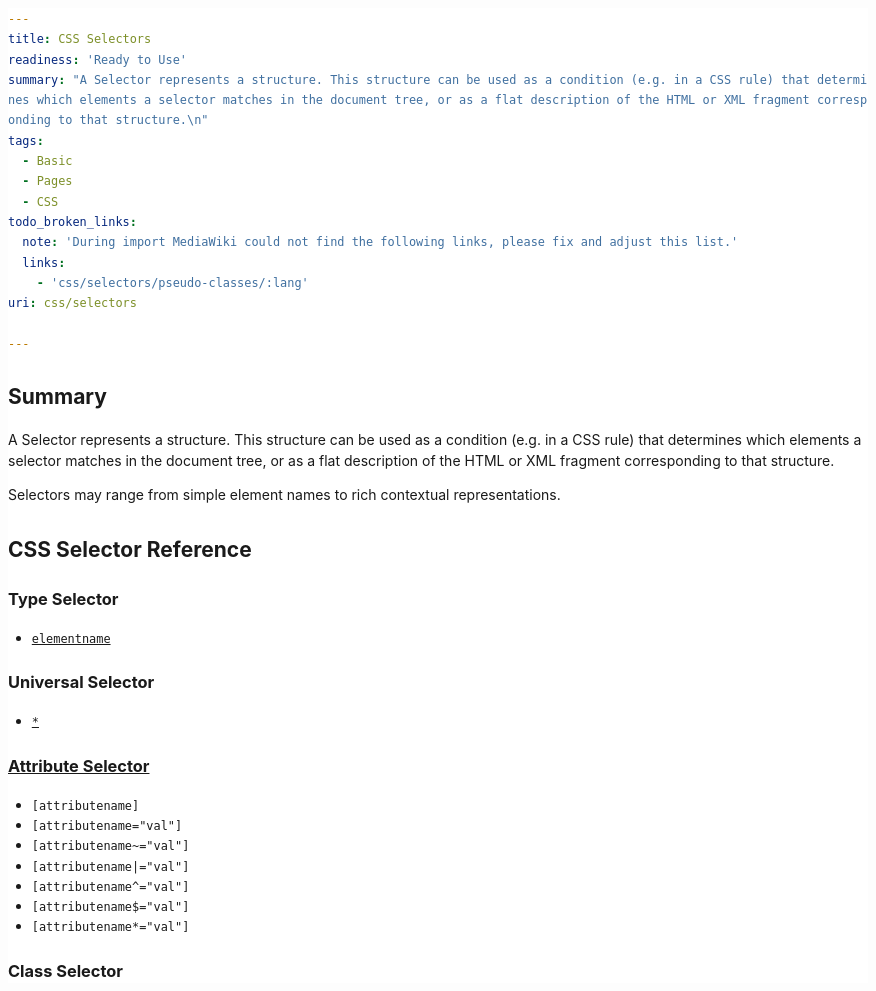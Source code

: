 ```yaml
---
title: CSS Selectors
readiness: 'Ready to Use'
summary: "A Selector represents a structure. This structure can be used as a condition (e.g. in a CSS rule) that determines which elements a selector matches in the document tree, or as a flat description of the HTML or XML fragment corresponding to that structure.\n"
tags:
  - Basic
  - Pages
  - CSS
todo_broken_links:
  note: 'During import MediaWiki could not find the following links, please fix and adjust this list.'
  links:
    - 'css/selectors/pseudo-classes/:lang'
uri: css/selectors

---
```

## <span>Summary</span>

A Selector represents a structure. This structure can be used as a condition (e.g. in a CSS rule) that determines which elements a selector matches in the document tree, or as a flat description of the HTML or XML fragment corresponding to that structure.

Selectors may range from simple element names to rich contextual representations.

## <span>CSS Selector Reference</span>

### <span>Type Selector</span>

-   [`elementname`](/css/selectors/type)

### <span>Universal Selector</span>

-   [`*`](/css/selectors/universal_selector)

### <span>[Attribute Selector](/css/selectors/attribute_selector)</span>

-   `[attributename]`
-   `[attributename="val"]`
-   `[attributename~="val"]`
-   `[attributename|="val"]`
-   `[attributename^="val"]`
-   `[attributename$="val"]`
-   `[attributename*="val"]`

### <span>Class Selector</span>
